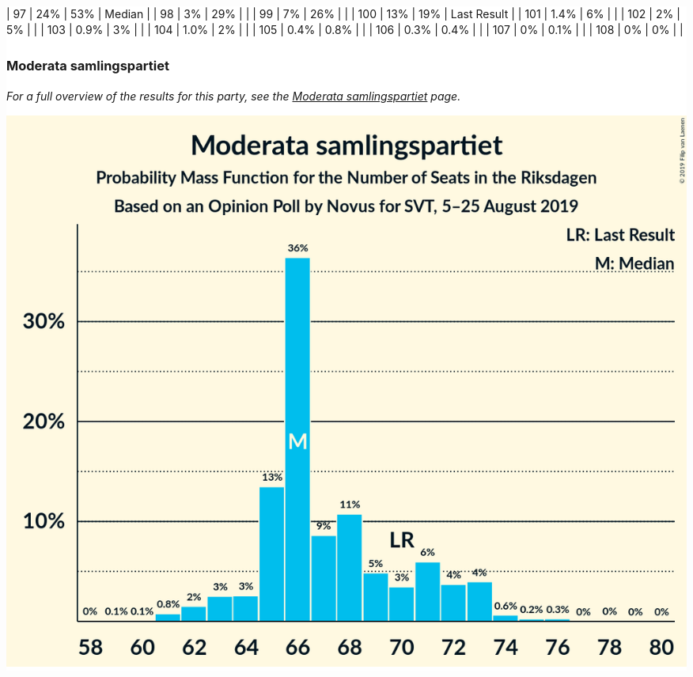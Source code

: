 | 97 | 24% | 53% | Median |
| 98 | 3% | 29% |  |
| 99 | 7% | 26% |  |
| 100 | 13% | 19% | Last Result |
| 101 | 1.4% | 6% |  |
| 102 | 2% | 5% |  |
| 103 | 0.9% | 3% |  |
| 104 | 1.0% | 2% |  |
| 105 | 0.4% | 0.8% |  |
| 106 | 0.3% | 0.4% |  |
| 107 | 0% | 0.1% |  |
| 108 | 0% | 0% |  |

### Moderata samlingspartiet

*For a full overview of the results for this party, see the [Moderata samlingspartiet](party-moderatasamlingspartiet.html) page.*

![Graph with seats probability mass function not yet produced](2019-08-25-Novus-seats-pmf-moderatasamlingspartiet.png "Seats Probability Mass Function")
